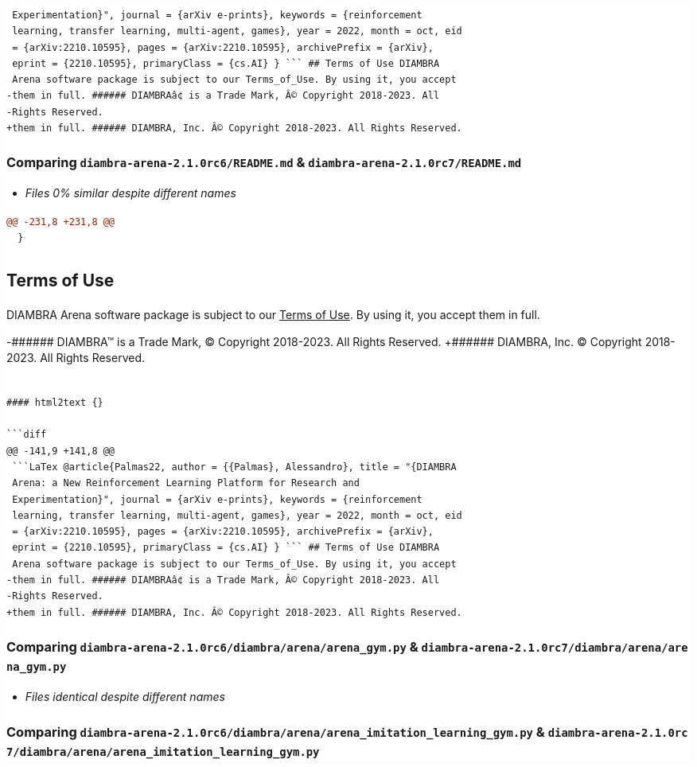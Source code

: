 ```
 Experimentation}", journal = {arXiv e-prints}, keywords = {reinforcement
 learning, transfer learning, multi-agent, games}, year = 2022, month = oct, eid
 = {arXiv:2210.10595}, pages = {arXiv:2210.10595}, archivePrefix = {arXiv},
 eprint = {2210.10595}, primaryClass = {cs.AI} } ``` ## Terms of Use DIAMBRA
 Arena software package is subject to our Terms_of_Use. By using it, you accept
-them in full. ###### DIAMBRAâ¢ is a Trade Mark, Â© Copyright 2018-2023. All
-Rights Reserved.
+them in full. ###### DIAMBRA, Inc. Â© Copyright 2018-2023. All Rights Reserved.
```

### Comparing `diambra-arena-2.1.0rc6/README.md` & `diambra-arena-2.1.0rc7/README.md`

 * *Files 0% similar despite different names*

```diff
@@ -231,8 +231,8 @@
  }
 ```
 
 ## Terms of Use
 
 DIAMBRA Arena software package is subject to our <a href="https://diambra.ai/terms" target="_blank">Terms of Use</a>. By using it, you accept them in full.
 
-###### DIAMBRA™ is a Trade Mark, © Copyright 2018-2023. All Rights Reserved.
+###### DIAMBRA, Inc. © Copyright 2018-2023. All Rights Reserved.
```

#### html2text {}

```diff
@@ -141,9 +141,8 @@
 ```LaTex @article{Palmas22, author = {{Palmas}, Alessandro}, title = "{DIAMBRA
 Arena: a New Reinforcement Learning Platform for Research and
 Experimentation}", journal = {arXiv e-prints}, keywords = {reinforcement
 learning, transfer learning, multi-agent, games}, year = 2022, month = oct, eid
 = {arXiv:2210.10595}, pages = {arXiv:2210.10595}, archivePrefix = {arXiv},
 eprint = {2210.10595}, primaryClass = {cs.AI} } ``` ## Terms of Use DIAMBRA
 Arena software package is subject to our Terms_of_Use. By using it, you accept
-them in full. ###### DIAMBRAâ¢ is a Trade Mark, Â© Copyright 2018-2023. All
-Rights Reserved.
+them in full. ###### DIAMBRA, Inc. Â© Copyright 2018-2023. All Rights Reserved.
```

### Comparing `diambra-arena-2.1.0rc6/diambra/arena/arena_gym.py` & `diambra-arena-2.1.0rc7/diambra/arena/arena_gym.py`

 * *Files identical despite different names*

### Comparing `diambra-arena-2.1.0rc6/diambra/arena/arena_imitation_learning_gym.py` & `diambra-arena-2.1.0rc7/diambra/arena/arena_imitation_learning_gym.py`

